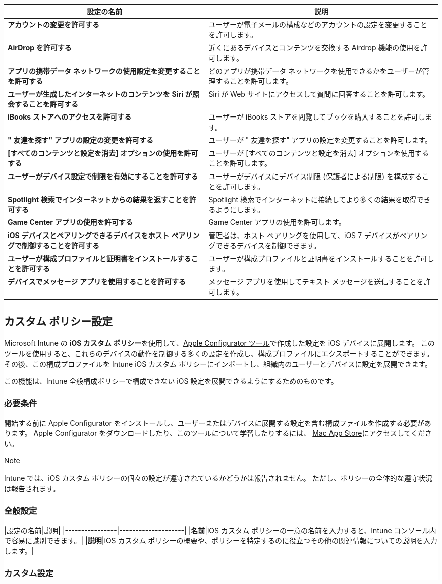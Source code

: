 |設定の名前|説明|
|----------------|--------------------|
|**アカウントの変更を許可する**|ユーザーが電子メールの構成などのアカウントの設定を変更することを許可します。|
|**AirDrop を許可する**|近くにあるデバイスとコンテンツを交換する Airdrop 機能の使用を許可します。|
|**アプリの携帯データ ネットワークの使用設定を変更することを許可する**|どのアプリが携帯データ ネットワークを使用できるかをユーザーが管理することを許可します。|
|**ユーザーが生成したインターネットのコンテンツを Siri が照会することを許可する**|Siri が Web サイトにアクセスして質問に回答することを許可します。|
|**iBooks ストアへのアクセスを許可する**|ユーザーが iBooks ストアを閲覧してブックを購入することを許可します。|
|**" 友達を探す" アプリの設定の変更を許可する**|ユーザーが " 友達を探す" アプリの設定を変更することを許可します。|
|**[すべてのコンテンツと設定を消去] オプションの使用を許可する**|ユーザーが [すべてのコンテンツと設定を消去] オプションを使用することを許可します。|
|**ユーザーがデバイス設定で制限を有効にすることを許可する**|ユーザーがデバイスにデバイス制限 (保護者による制限) を構成することを許可します。|
|**Spotlight 検索でインターネットからの結果を返すことを許可する**|Spotlight 検索でインターネットに接続してより多くの結果を取得できるようにします。|
|**Game Center アプリの使用を許可する**|Game Center アプリの使用を許可します。|
|**iOS デバイスとペアリングできるデバイスをホスト ペアリングで制御することを許可する**|管理者は、ホスト ペアリングを使用して、iOS 7 デバイスがペアリングできるデバイスを制御できます。|
|**ユーザーが構成プロファイルと証明書をインストールすることを許可する**|ユーザーが構成プロファイルと証明書をインストールすることを許可します。|
|**デバイスでメッセージ アプリを使用することを許可する**|メッセージ アプリを使用してテキスト メッセージを送信することを許可します。|


## カスタム ポリシー設定

Microsoft Intune の **iOS カスタム ポリシー**を使用して、[Apple Configurator ツール](https://itunes.apple.com/us/app/apple-configurator/id434433123?mt=12)で作成した設定を iOS デバイスに展開します。 このツールを使用すると、これらのデバイスの動作を制御する多くの設定を作成し、構成プロファイルにエクスポートすることができます。 その後、この構成プロファイルを Intune iOS カスタム ポリシーにインポートし、組織内のユーザーとデバイスに設定を展開できます。

この機能は、Intune 全般構成ポリシーで構成できない iOS 設定を展開できるようにするためのものです。

### 必要条件
開始する前に Apple Configurator をインストールし、ユーザーまたはデバイスに展開する設定を含む構成ファイルを作成する必要があります。 Apple Configurator をダウンロードしたり、このツールについて学習したりするには、 [Mac App Store](https://itunes.apple.com/us/app/apple-configurator/id434433123?mt=12)にアクセスしてください。

> [!NOTE]
> Intune では、iOS カスタム ポリシーの個々の設定が遵守されているかどうかは報告されません。 ただし、ポリシーの全体的な遵守状況は報告されます。

### 全般設定

|設定の名前|説明|
    |----------------|--------------------|
    |**名前**|iOS カスタム ポリシーの一意の名前を入力すると、Intune コンソール内で容易に識別できます。|
    |**説明**|iOS カスタム ポリシーの概要や、ポリシーを特定するのに役立つその他の関連情報についての説明を入力します。|

### カスタム設定
